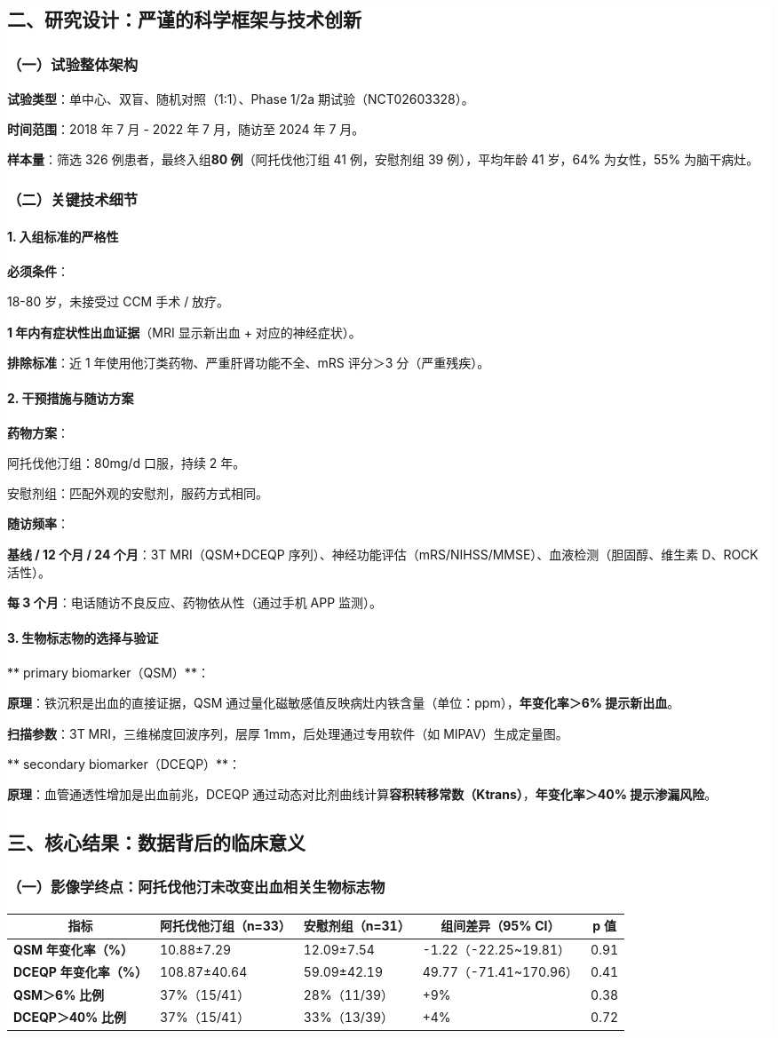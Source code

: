 </div>

## 二、研究设计：严谨的科学框架与技术创新

### （一）试验整体架构

**试验类型**：单中心、双盲、随机对照（1:1）、Phase 1/2a 期试验（NCT02603328）。

**时间范围**：2018 年 7 月 - 2022 年 7 月，随访至 2024 年 7 月。

**样本量**：筛选 326 例患者，最终入组**80 例**（阿托伐他汀组 41 例，安慰剂组 39 例），平均年龄 41 岁，64% 为女性，55% 为脑干病灶。

### （二）关键技术细节

#### 1. **入组标准的严格性**

**必须条件**：

18-80 岁，未接受过 CCM 手术 / 放疗。

**1 年内有症状性出血证据**（MRI 显示新出血 + 对应的神经症状）。

**排除标准**：近 1 年使用他汀类药物、严重肝肾功能不全、mRS 评分＞3 分（严重残疾）。

#### 2. **干预措施与随访方案**

**药物方案**：

阿托伐他汀组：80mg/d 口服，持续 2 年。

安慰剂组：匹配外观的安慰剂，服药方式相同。

**随访频率**：

**基线 / 12 个月 / 24 个月**：3T MRI（QSM+DCEQP 序列）、神经功能评估（mRS/NIHSS/MMSE）、血液检测（胆固醇、维生素 D、ROCK 活性）。

**每 3 个月**：电话随访不良反应、药物依从性（通过手机 APP 监测）。

#### 3. **生物标志物的选择与验证**

\*\* primary biomarker（QSM）\*\*：

**原理**：铁沉积是出血的直接证据，QSM 通过量化磁敏感值反映病灶内铁含量（单位：ppm），**年变化率＞6% 提示新出血**。

**扫描参数**：3T MRI，三维梯度回波序列，层厚 1mm，后处理通过专用软件（如 MIPAV）生成定量图。

\*\* secondary biomarker（DCEQP）\*\*：

**原理**：血管通透性增加是出血前兆，DCEQP 通过动态对比剂曲线计算**容积转移常数（Ktrans）**，**年变化率＞40% 提示渗漏风险**。

## 三、核心结果：数据背后的临床意义

### （一）影像学终点：阿托伐他汀未改变出血相关生物标志物



| 指标                | 阿托伐他汀组（n=33） | 安慰剂组（n=31）  | 组间差异（95% CI）          | p 值  |
| ----------------- | ------------ | ----------- | --------------------- | ---- |
| **QSM 年变化率（%）**   | 10.88±7.29   | 12.09±7.54  | -1.22（-22.25\~19.81）  | 0.91 |
| **DCEQP 年变化率（%）** | 108.87±40.64 | 59.09±42.19 | 49.77（-71.41\~170.96） | 0.41 |
| **QSM＞6% 比例**     | 37%（15/41）   | 28%（11/39）  | +9%                   | 0.38 |
| **DCEQP＞40% 比例**  | 37%（15/41）   | 33%（13/39）  | +4%                   | 0.72 |
